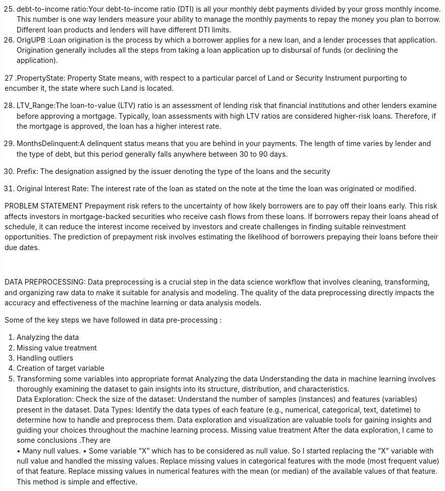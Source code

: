 25.	debt-to-income ratio:Your debt-to-income ratio (DTI) is all your monthly debt payments  divided by your gross monthly income. This number is one way lenders measure your ability to manage the monthly payments to repay the money you plan to borrow. Different loan products and lenders will have different DTI limits. 
26.	OrigUPB :Loan origination is the process by which a borrower applies for a new loan, and a lender processes that application. Origination generally includes all the steps from taking a loan application up to disbursal of funds (or declining the application). 
  
   27 .PropertyState:  Property State means, with respect to a particular parcel of Land or 
Security Instrument purporting to encumber it, the state where such Land is located. 
  
28.	LTV_Range:The loan-to-value (LTV) ratio is an assessment of lending risk that financial institutions and other lenders examine before approving a mortgage. Typically, loan assessments with high LTV ratios are considered higher-risk loans. Therefore, if the mortgage is approved, the loan has a higher interest rate. 
  
29.	MonthsDelinquent:A delinquent status means that you are behind in your payments. The length of time varies by lender and the type of debt, but this period generally falls anywhere between 30 to 90 days. 
 
30.	Prefix: The designation assigned by the issuer denoting the type of the loans and the security 
31.	Original Interest Rate: The interest rate of the loan as stated on the note at the time the loan was originated or modified.  
 
                                          
 
 
 
 
                                          
PROBLEM STATEMENT 
Prepayment risk refers to the uncertainty of how likely borrowers are to pay off their loans early. This risk affects investors in mortgage-backed securities who receive cash flows from these loans. If borrowers repay their loans ahead of schedule, it can reduce the interest income received by investors and create challenges in finding suitable reinvestment opportunities. 
The prediction of prepayment risk involves estimating the likelihood of borrowers prepaying their loans before their due dates. 
  
 	  
DATA PREPROCESSING: 
Data preprocessing is a crucial step in the data science workflow that involves cleaning, transforming, and organizing raw data to make it suitable for analysis and modeling. The quality of the data preprocessing directly impacts the accuracy and effectiveness of the machine learning or data analysis models. 
 
 
Some of the key steps we have followed in data pre-processing : 
1.	Analyzing the data 
2.	Missing value treatment 
3.	Handling outliers 
4.	Creation of target variable 
5.	Transforming some variables into appropriate format 
Analyzing the data 
Understanding the data in machine learning involves thoroughly examining the dataset to gain insights into its structure, distribution, and characteristics.  
Data Exploration: 
Check the size of the dataset: Understand the number of samples (instances) and features (variables) present in the dataset. 
Data Types: Identify the data types of each feature (e.g., numerical, categorical, text, datetime) to determine how to handle and preprocess them. 
Data exploration and visualization are valuable tools for gaining insights and guiding your choices throughout the machine learning process. 
Missing value treatment 
After the data exploration,  I came to some conclusions .They  are  
•	Many null values. 
•	Some variable “X” which has to be considered as null value. 
So I started replacing the “X” variable with null value and handled the missing values. 
Replace missing values in categorical features with the mode (most frequent value) of that feature. Replace missing values in numerical features with the mean (or median) of the available values of that feature. This method is simple and effective.  